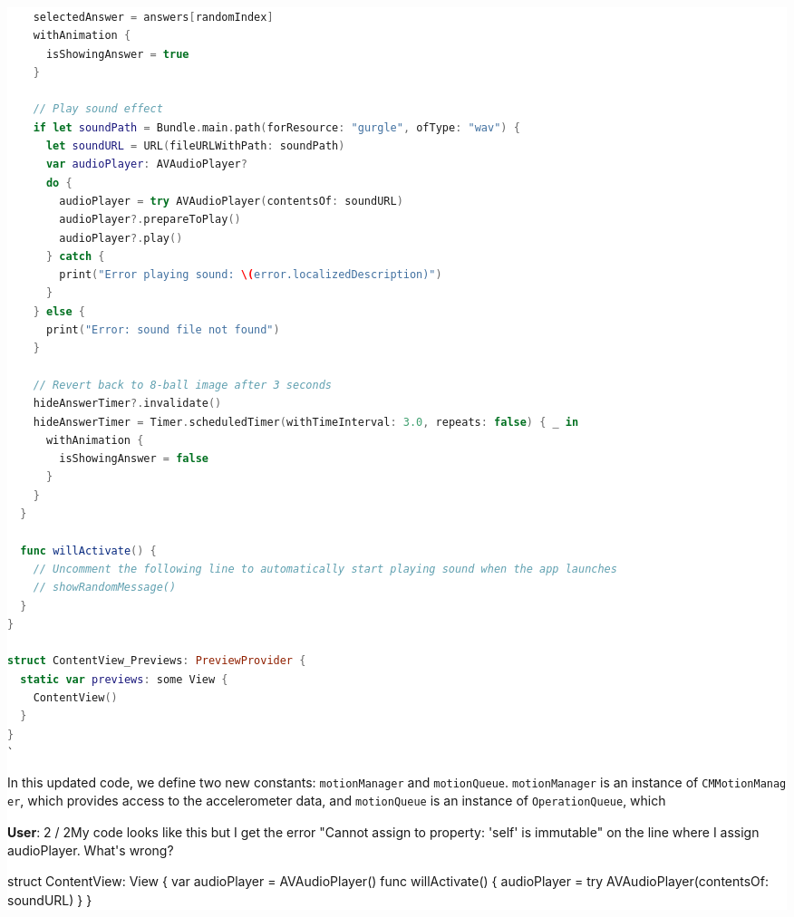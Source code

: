 ```swift
    selectedAnswer = answers[randomIndex]
    withAnimation {
      isShowingAnswer = true
    }
    
    // Play sound effect
    if let soundPath = Bundle.main.path(forResource: "gurgle", ofType: "wav") {
      let soundURL = URL(fileURLWithPath: soundPath)
      var audioPlayer: AVAudioPlayer?
      do {
        audioPlayer = try AVAudioPlayer(contentsOf: soundURL)
        audioPlayer?.prepareToPlay()
        audioPlayer?.play()
      } catch {
        print("Error playing sound: \(error.localizedDescription)")
      }
    } else {
      print("Error: sound file not found")
    }
    
    // Revert back to 8-ball image after 3 seconds
    hideAnswerTimer?.invalidate()
    hideAnswerTimer = Timer.scheduledTimer(withTimeInterval: 3.0, repeats: false) { _ in
      withAnimation {
        isShowingAnswer = false
      }
    }
  }
  
  func willActivate() {
    // Uncomment the following line to automatically start playing sound when the app launches
    // showRandomMessage()
  }
}

struct ContentView_Previews: PreviewProvider {
  static var previews: some View {
    ContentView()
  }
}
`
```



In this updated code, we define two new constants: `motionManager` and `motionQueue`. `motionManager` is an instance of `CMMotionManager`, which provides access to the accelerometer data, and `motionQueue` is an instance of `OperationQueue`, which

**User**: 2 / 2My code looks like this but I get the error "Cannot assign to property: 'self' is immutable" on the line where I assign audioPlayer. What's wrong?

struct ContentView: View {
  var audioPlayer = AVAudioPlayer()
  func willActivate() {
        audioPlayer = try AVAudioPlayer(contentsOf: soundURL)
  }
}
